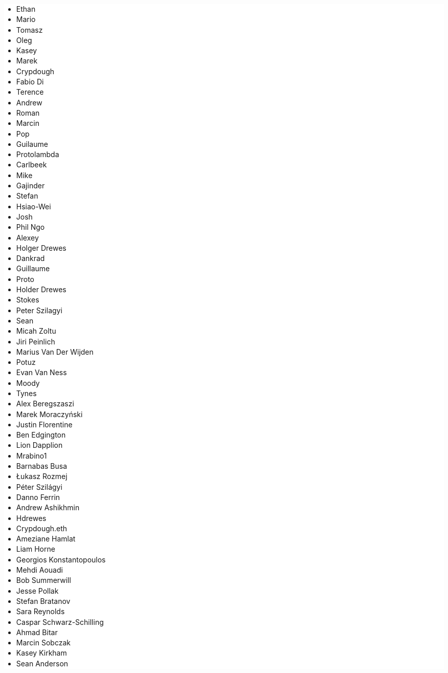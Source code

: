* Ethan
* Mario
* Tomasz
* Oleg 
* Kasey
* Marek
* Crypdough
* Fabio Di
* Terence
* Andrew
* Roman
* Marcin 
* Pop
* Guilaume
* Protolambda
* Carlbeek
* Mike
* Gajinder
* Stefan
* Hsiao-Wei
* Josh
* Phil Ngo
* Alexey
* Holger Drewes
* Dankrad
* Guillaume
* Proto
* Holder Drewes
* Stokes
* Peter Szilagyi
* Sean
* Micah Zoltu
* Jiri Peinlich
* Marius Van Der Wijden
* Potuz
* Evan Van Ness
* Moody
* Tynes
* Alex Beregszaszi
* Marek Moraczyński
* Justin Florentine
* Ben Edgington
* Lion Dapplion
* Mrabino1
* Barnabas Busa
* Łukasz Rozmej
* Péter Szilágyi
* Danno Ferrin
* Andrew Ashikhmin
* Hdrewes
* Crypdough.eth
* Ameziane Hamlat
* Liam Horne
* Georgios Konstantopoulos
* Mehdi Aouadi
* Bob Summerwill
* Jesse Pollak
* Stefan Bratanov
* Sara Reynolds
* Caspar Schwarz-Schilling
* Ahmad Bitar
* Marcin Sobczak
* Kasey Kirkham
* Sean Anderson